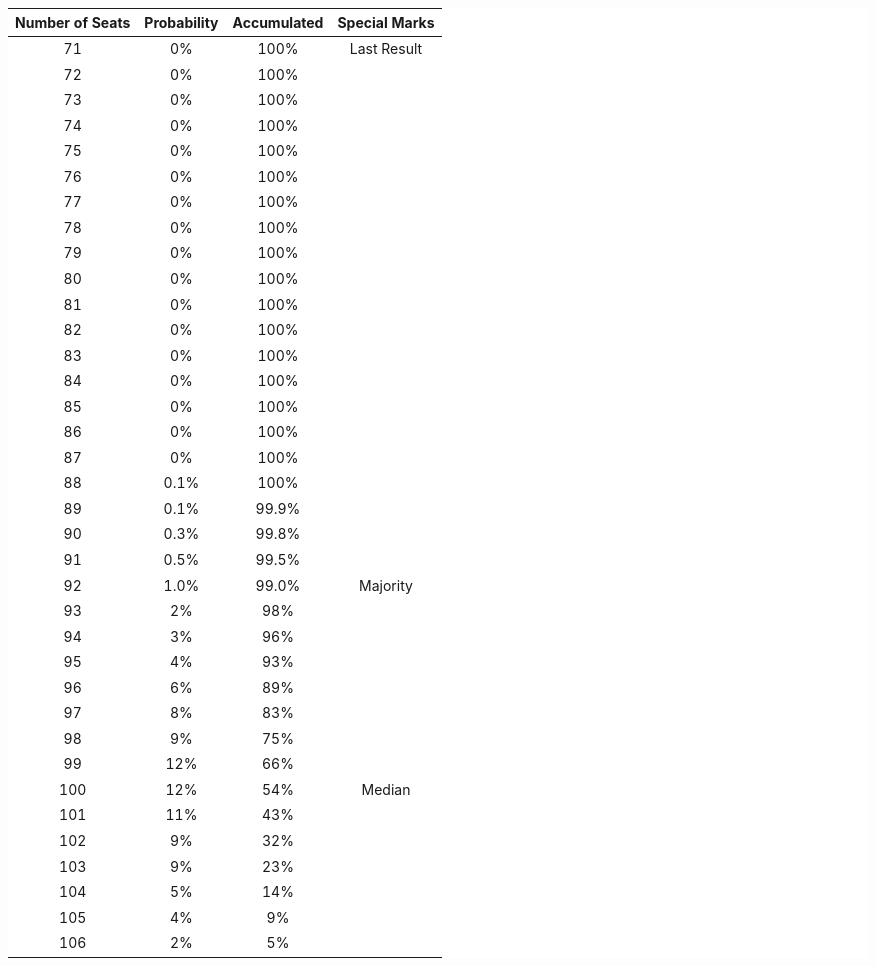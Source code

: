 | Number of Seats | Probability | Accumulated | Special Marks |
|:---------------:|:-----------:|:-----------:|:-------------:|
| 71 | 0% | 100% | Last Result |
| 72 | 0% | 100% |  |
| 73 | 0% | 100% |  |
| 74 | 0% | 100% |  |
| 75 | 0% | 100% |  |
| 76 | 0% | 100% |  |
| 77 | 0% | 100% |  |
| 78 | 0% | 100% |  |
| 79 | 0% | 100% |  |
| 80 | 0% | 100% |  |
| 81 | 0% | 100% |  |
| 82 | 0% | 100% |  |
| 83 | 0% | 100% |  |
| 84 | 0% | 100% |  |
| 85 | 0% | 100% |  |
| 86 | 0% | 100% |  |
| 87 | 0% | 100% |  |
| 88 | 0.1% | 100% |  |
| 89 | 0.1% | 99.9% |  |
| 90 | 0.3% | 99.8% |  |
| 91 | 0.5% | 99.5% |  |
| 92 | 1.0% | 99.0% | Majority |
| 93 | 2% | 98% |  |
| 94 | 3% | 96% |  |
| 95 | 4% | 93% |  |
| 96 | 6% | 89% |  |
| 97 | 8% | 83% |  |
| 98 | 9% | 75% |  |
| 99 | 12% | 66% |  |
| 100 | 12% | 54% | Median |
| 101 | 11% | 43% |  |
| 102 | 9% | 32% |  |
| 103 | 9% | 23% |  |
| 104 | 5% | 14% |  |
| 105 | 4% | 9% |  |
| 106 | 2% | 5% |  |